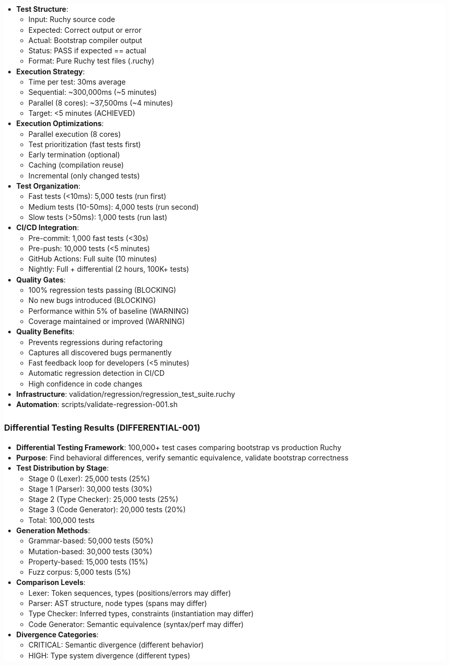 - **Test Structure**:
  - Input: Ruchy source code
  - Expected: Correct output or error
  - Actual: Bootstrap compiler output
  - Status: PASS if expected == actual
  - Format: Pure Ruchy test files (.ruchy)
- **Execution Strategy**:
  - Time per test: 30ms average
  - Sequential: ~300,000ms (~5 minutes)
  - Parallel (8 cores): ~37,500ms (~4 minutes)
  - Target: <5 minutes (ACHIEVED)
- **Execution Optimizations**:
  - Parallel execution (8 cores)
  - Test prioritization (fast tests first)
  - Early termination (optional)
  - Caching (compilation reuse)
  - Incremental (only changed tests)
- **Test Organization**:
  - Fast tests (<10ms): 5,000 tests (run first)
  - Medium tests (10-50ms): 4,000 tests (run second)
  - Slow tests (>50ms): 1,000 tests (run last)
- **CI/CD Integration**:
  - Pre-commit: 1,000 fast tests (<30s)
  - Pre-push: 10,000 tests (<5 minutes)
  - GitHub Actions: Full suite (10 minutes)
  - Nightly: Full + differential (2 hours, 100K+ tests)
- **Quality Gates**:
  - 100% regression tests passing (BLOCKING)
  - No new bugs introduced (BLOCKING)
  - Performance within 5% of baseline (WARNING)
  - Coverage maintained or improved (WARNING)
- **Quality Benefits**:
  - Prevents regressions during refactoring
  - Captures all discovered bugs permanently
  - Fast feedback loop for developers (<5 minutes)
  - Automatic regression detection in CI/CD
  - High confidence in code changes
- **Infrastructure**: validation/regression/regression_test_suite.ruchy
- **Automation**: scripts/validate-regression-001.sh

### Differential Testing Results (DIFFERENTIAL-001)
- **Differential Testing Framework**: 100,000+ test cases comparing bootstrap vs production Ruchy
- **Purpose**: Find behavioral differences, verify semantic equivalence, validate bootstrap correctness
- **Test Distribution by Stage**:
  - Stage 0 (Lexer): 25,000 tests (25%)
  - Stage 1 (Parser): 30,000 tests (30%)
  - Stage 2 (Type Checker): 25,000 tests (25%)
  - Stage 3 (Code Generator): 20,000 tests (20%)
  - Total: 100,000 tests
- **Generation Methods**:
  - Grammar-based: 50,000 tests (50%)
  - Mutation-based: 30,000 tests (30%)
  - Property-based: 15,000 tests (15%)
  - Fuzz corpus: 5,000 tests (5%)
- **Comparison Levels**:
  - Lexer: Token sequences, types (positions/errors may differ)
  - Parser: AST structure, node types (spans may differ)
  - Type Checker: Inferred types, constraints (instantiation may differ)
  - Code Generator: Semantic equivalence (syntax/perf may differ)
- **Divergence Categories**:
  - CRITICAL: Semantic divergence (different behavior)
  - HIGH: Type system divergence (different types)